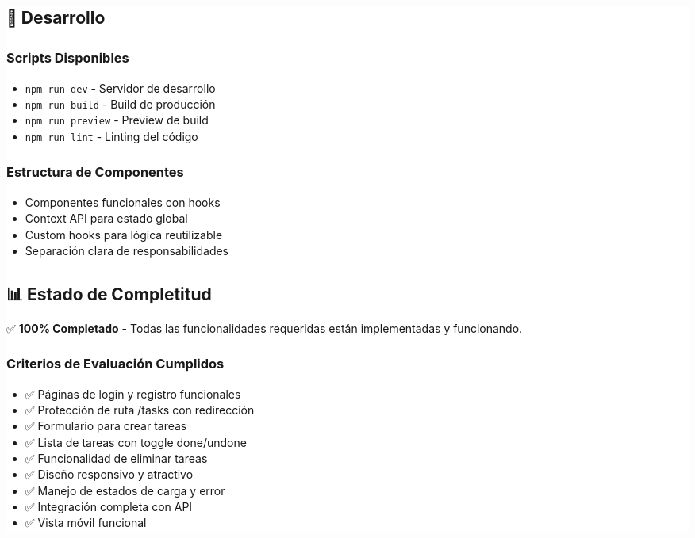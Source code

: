 ## 🚀 Desarrollo

### Scripts Disponibles
- `npm run dev` - Servidor de desarrollo
- `npm run build` - Build de producción
- `npm run preview` - Preview de build
- `npm run lint` - Linting del código

### Estructura de Componentes
- Componentes funcionales con hooks
- Context API para estado global
- Custom hooks para lógica reutilizable
- Separación clara de responsabilidades

## 📊 Estado de Completitud

✅ **100% Completado** - Todas las funcionalidades requeridas están implementadas y funcionando.

### Criterios de Evaluación Cumplidos
- ✅ Páginas de login y registro funcionales
- ✅ Protección de ruta /tasks con redirección
- ✅ Formulario para crear tareas
- ✅ Lista de tareas con toggle done/undone
- ✅ Funcionalidad de eliminar tareas
- ✅ Diseño responsivo y atractivo
- ✅ Manejo de estados de carga y error
- ✅ Integración completa con API
- ✅ Vista móvil funcional
